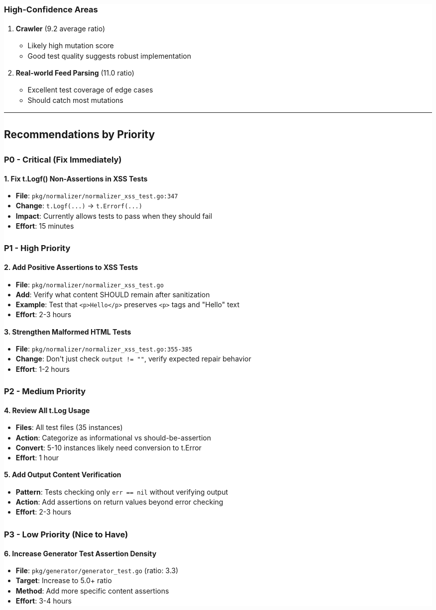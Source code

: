 ### High-Confidence Areas

1. **Crawler** (9.2 average ratio)
   - Likely high mutation score
   - Good test quality suggests robust implementation

2. **Real-world Feed Parsing** (11.0 ratio)
   - Excellent test coverage of edge cases
   - Should catch most mutations

---

## Recommendations by Priority

### P0 - Critical (Fix Immediately)

**1. Fix t.Logf() Non-Assertions in XSS Tests**
- **File**: `pkg/normalizer/normalizer_xss_test.go:347`
- **Change**: `t.Logf(...)` → `t.Errorf(...)`
- **Impact**: Currently allows tests to pass when they should fail
- **Effort**: 15 minutes

### P1 - High Priority

**2. Add Positive Assertions to XSS Tests**
- **File**: `pkg/normalizer/normalizer_xss_test.go`
- **Add**: Verify what content SHOULD remain after sanitization
- **Example**: Test that `<p>Hello</p>` preserves `<p>` tags and "Hello" text
- **Effort**: 2-3 hours

**3. Strengthen Malformed HTML Tests**
- **File**: `pkg/normalizer/normalizer_xss_test.go:355-385`
- **Change**: Don't just check `output != ""`, verify expected repair behavior
- **Effort**: 1-2 hours

### P2 - Medium Priority

**4. Review All t.Log Usage**
- **Files**: All test files (35 instances)
- **Action**: Categorize as informational vs should-be-assertion
- **Convert**: 5-10 instances likely need conversion to t.Error
- **Effort**: 1 hour

**5. Add Output Content Verification**
- **Pattern**: Tests checking only `err == nil` without verifying output
- **Action**: Add assertions on return values beyond error checking
- **Effort**: 2-3 hours

### P3 - Low Priority (Nice to Have)

**6. Increase Generator Test Assertion Density**
- **File**: `pkg/generator/generator_test.go` (ratio: 3.3)
- **Target**: Increase to 5.0+ ratio
- **Method**: Add more specific content assertions
- **Effort**: 3-4 hours
